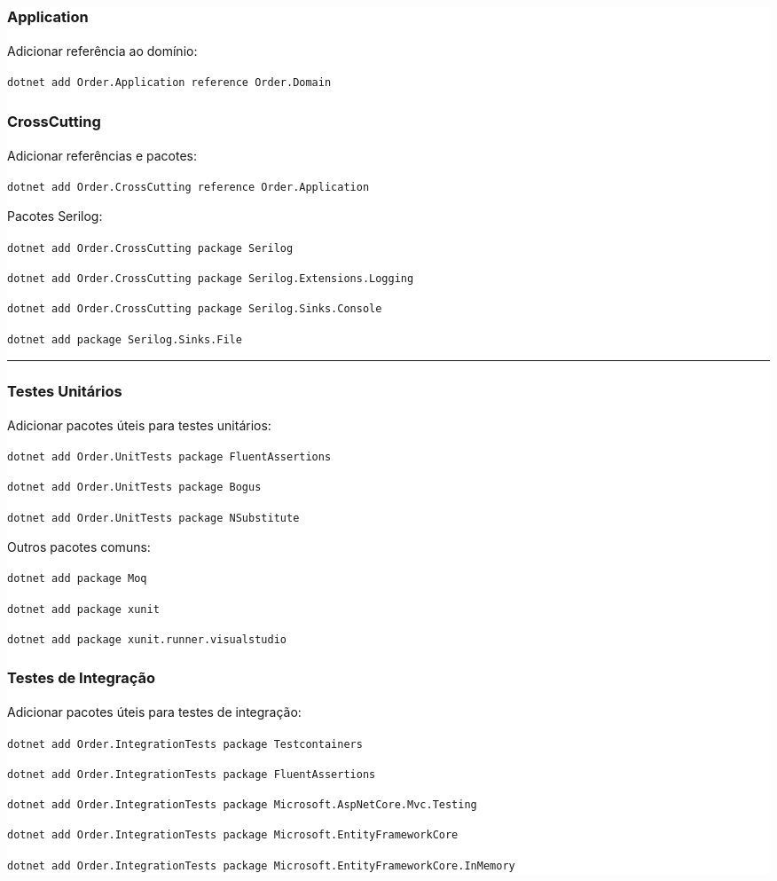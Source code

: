 ### Application

Adicionar referência ao domínio:
```bash
dotnet add Order.Application reference Order.Domain
```

### CrossCutting

Adicionar referências e pacotes:
```bash
dotnet add Order.CrossCutting reference Order.Application
```
Pacotes Serilog:
```bash
dotnet add Order.CrossCutting package Serilog
```
```bash
dotnet add Order.CrossCutting package Serilog.Extensions.Logging
```
```bash
dotnet add Order.CrossCutting package Serilog.Sinks.Console
```
```bash
dotnet add package Serilog.Sinks.File
```

---

### Testes Unitários

Adicionar pacotes úteis para testes unitários:
```bash
dotnet add Order.UnitTests package FluentAssertions
```
```bash
dotnet add Order.UnitTests package Bogus
```
```bash
dotnet add Order.UnitTests package NSubstitute
```
Outros pacotes comuns:
```bash
dotnet add package Moq
```
```bash
dotnet add package xunit
```
```bash
dotnet add package xunit.runner.visualstudio
```

### Testes de Integração

Adicionar pacotes úteis para testes de integração:
```bash
dotnet add Order.IntegrationTests package Testcontainers
```
```bash
dotnet add Order.IntegrationTests package FluentAssertions
```
```bash
dotnet add Order.IntegrationTests package Microsoft.AspNetCore.Mvc.Testing
```
```bash
dotnet add Order.IntegrationTests package Microsoft.EntityFrameworkCore
```
```bash
dotnet add Order.IntegrationTests package Microsoft.EntityFrameworkCore.InMemory
```
